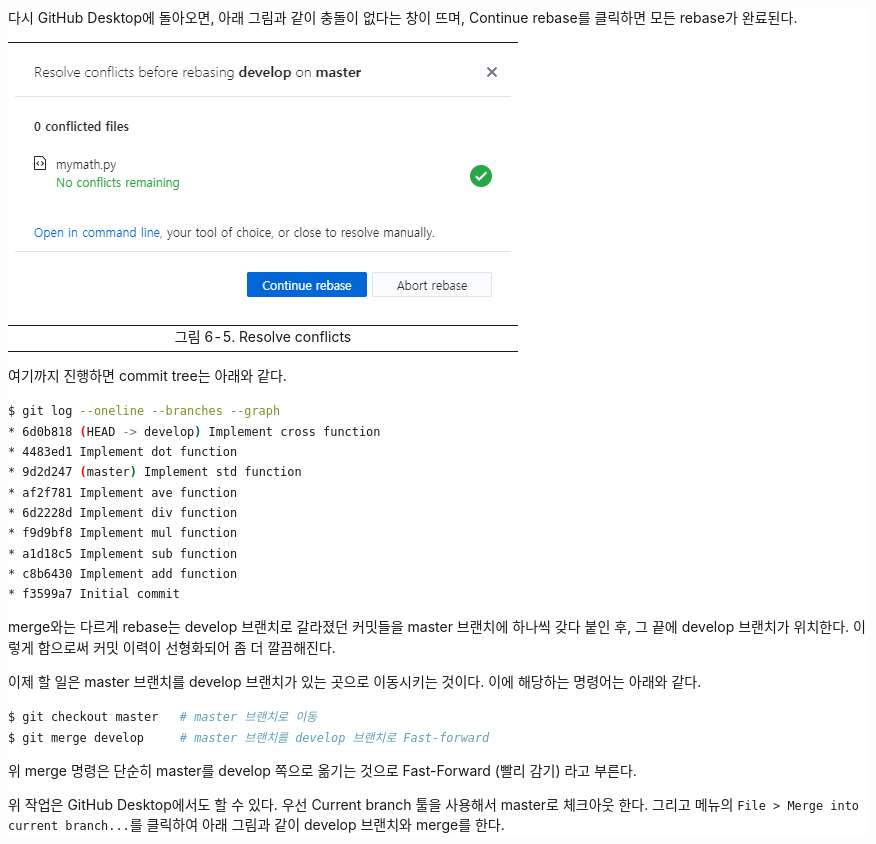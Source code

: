 다시 GitHub Desktop에 돌아오면, 아래 그림과 같이 충돌이 없다는 창이 뜨며, Continue rebase를 클릭하면 모든 rebase가 완료된다.

| ![](\assets\images\github-desktop\github-desktop-f06-05-continue.png) |
| :----------------------------------------------------------: |
|                 그림 6-5. Resolve conflicts                  |

여기까지 진행하면 commit tree는 아래와 같다.

```bash
$ git log --oneline --branches --graph
* 6d0b818 (HEAD -> develop) Implement cross function
* 4483ed1 Implement dot function
* 9d2d247 (master) Implement std function
* af2f781 Implement ave function
* 6d2228d Implement div function
* f9d9bf8 Implement mul function
* a1d18c5 Implement sub function
* c8b6430 Implement add function
* f3599a7 Initial commit
```

merge와는 다르게 rebase는 develop 브랜치로 갈라졌던 커밋들을 master 브랜치에 하나씩 갖다 붙인 후, 그 끝에 develop 브랜치가 위치한다. 이렇게 함으로써 커밋 이력이 선형화되어 좀 더 깔끔해진다.

이제 할 일은 master 브랜치를 develop 브랜치가 있는 곳으로 이동시키는 것이다. 이에 해당하는 명령어는 아래와 같다.

```bash
$ git checkout master   # master 브랜치로 이동
$ git merge develop     # master 브랜치를 develop 브랜치로 Fast-forward
```

위 merge 명령은 단순히 master를 develop 쪽으로 옮기는 것으로 Fast-Forward (빨리 감기) 라고 부른다. 

위 작업은 GitHub Desktop에서도 할 수 있다. 우선 Current branch 툴을 사용해서 master로 체크아웃 한다. 그리고 메뉴의  `File > Merge into current branch...`를 클릭하여 아래 그림과 같이 develop 브랜치와 merge를 한다.
